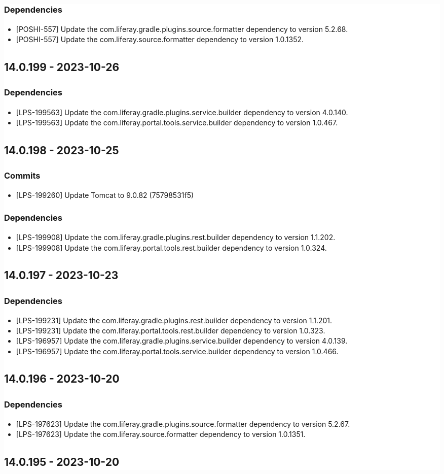 ### Dependencies
- [POSHI-557] Update the com.liferay.gradle.plugins.source.formatter dependency
to version 5.2.68.
- [POSHI-557] Update the com.liferay.source.formatter dependency to version
1.0.1352.

## 14.0.199 - 2023-10-26

### Dependencies
- [LPS-199563] Update the com.liferay.gradle.plugins.service.builder dependency
to version 4.0.140.
- [LPS-199563] Update the com.liferay.portal.tools.service.builder dependency to
version 1.0.467.

## 14.0.198 - 2023-10-25

### Commits
- [LPS-199260] Update Tomcat to 9.0.82 (75798531f5)

### Dependencies
- [LPS-199908] Update the com.liferay.gradle.plugins.rest.builder dependency to
version 1.1.202.
- [LPS-199908] Update the com.liferay.portal.tools.rest.builder dependency to
version 1.0.324.

## 14.0.197 - 2023-10-23

### Dependencies
- [LPS-199231] Update the com.liferay.gradle.plugins.rest.builder dependency to
version 1.1.201.
- [LPS-199231] Update the com.liferay.portal.tools.rest.builder dependency to
version 1.0.323.
- [LPS-196957] Update the com.liferay.gradle.plugins.service.builder dependency
to version 4.0.139.
- [LPS-196957] Update the com.liferay.portal.tools.service.builder dependency to
version 1.0.466.

## 14.0.196 - 2023-10-20

### Dependencies
- [LPS-197623] Update the com.liferay.gradle.plugins.source.formatter dependency
to version 5.2.67.
- [LPS-197623] Update the com.liferay.source.formatter dependency to version
1.0.1351.

## 14.0.195 - 2023-10-20
